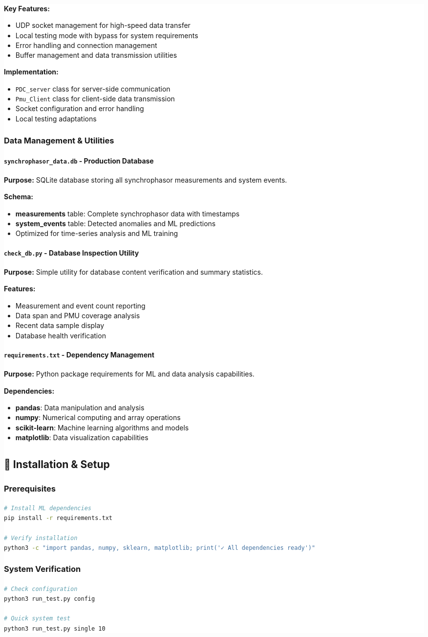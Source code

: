 **Key Features:**
- UDP socket management for high-speed data transfer
- Local testing mode with bypass for system requirements
- Error handling and connection management
- Buffer management and data transmission utilities

**Implementation:**
- `PDC_server` class for server-side communication
- `Pmu_Client` class for client-side data transmission
- Socket configuration and error handling
- Local testing adaptations

### **Data Management & Utilities**

#### `synchrophasor_data.db` - Production Database
**Purpose:** SQLite database storing all synchrophasor measurements and system events.

**Schema:**
- **measurements** table: Complete synchrophasor data with timestamps
- **system_events** table: Detected anomalies and ML predictions
- Optimized for time-series analysis and ML training

#### `check_db.py` - Database Inspection Utility
**Purpose:** Simple utility for database content verification and summary statistics.

**Features:**
- Measurement and event count reporting
- Data span and PMU coverage analysis
- Recent data sample display
- Database health verification

#### `requirements.txt` - Dependency Management
**Purpose:** Python package requirements for ML and data analysis capabilities.

**Dependencies:**
- **pandas**: Data manipulation and analysis
- **numpy**: Numerical computing and array operations
- **scikit-learn**: Machine learning algorithms and models
- **matplotlib**: Data visualization capabilities

## 🚀 Installation & Setup

### **Prerequisites**
```bash
# Install ML dependencies
pip install -r requirements.txt

# Verify installation
python3 -c "import pandas, numpy, sklearn, matplotlib; print('✓ All dependencies ready')"
```

### **System Verification**
```bash
# Check configuration
python3 run_test.py config

# Quick system test
python3 run_test.py single 10
```
